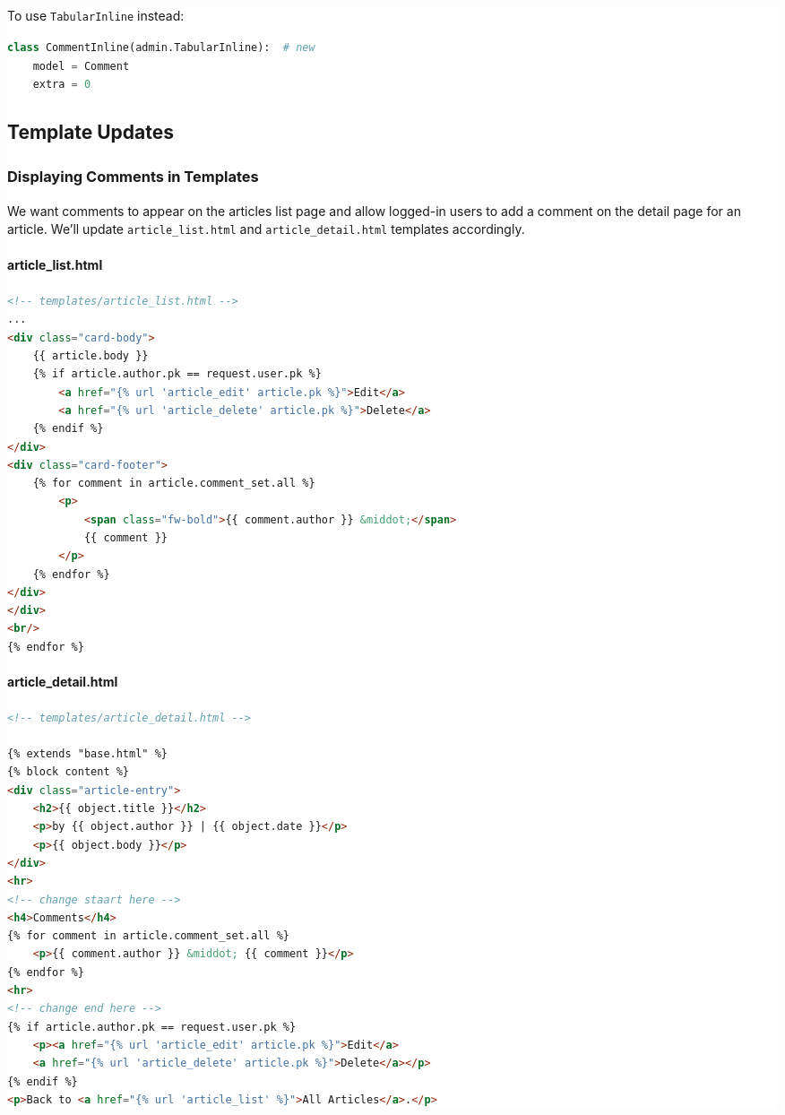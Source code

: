 To use `TabularInline` instead:

```python
class CommentInline(admin.TabularInline):  # new
    model = Comment
    extra = 0
```

## Template Updates

### Displaying Comments in Templates
We want comments to appear on the articles list page and allow logged-in users to add a comment on the detail page for an article. We’ll update `article_list.html` and `article_detail.html` templates accordingly.

#### article_list.html

```html
<!-- templates/article_list.html -->
...
<div class="card-body">
    {{ article.body }}
    {% if article.author.pk == request.user.pk %}
        <a href="{% url 'article_edit' article.pk %}">Edit</a>
        <a href="{% url 'article_delete' article.pk %}">Delete</a>
    {% endif %}
</div>
<div class="card-footer">
    {% for comment in article.comment_set.all %}
        <p>
            <span class="fw-bold">{{ comment.author }} &middot;</span>
            {{ comment }}
        </p>
    {% endfor %}
</div>
</div>
<br/>
{% endfor %}
```

#### article_detail.html

```html
<!-- templates/article_detail.html -->

{% extends "base.html" %}
{% block content %}
<div class="article-entry">
    <h2>{{ object.title }}</h2>
    <p>by {{ object.author }} | {{ object.date }}</p>
    <p>{{ object.body }}</p>
</div>
<hr>
<!-- change staart here -->
<h4>Comments</h4>
{% for comment in article.comment_set.all %}
    <p>{{ comment.author }} &middot; {{ comment }}</p>
{% endfor %}
<hr>
<!-- change end here -->
{% if article.author.pk == request.user.pk %}
    <p><a href="{% url 'article_edit' article.pk %}">Edit</a>
    <a href="{% url 'article_delete' article.pk %}">Delete</a></p>
{% endif %}
<p>Back to <a href="{% url 'article_list' %}">All Articles</a>.</p>
```